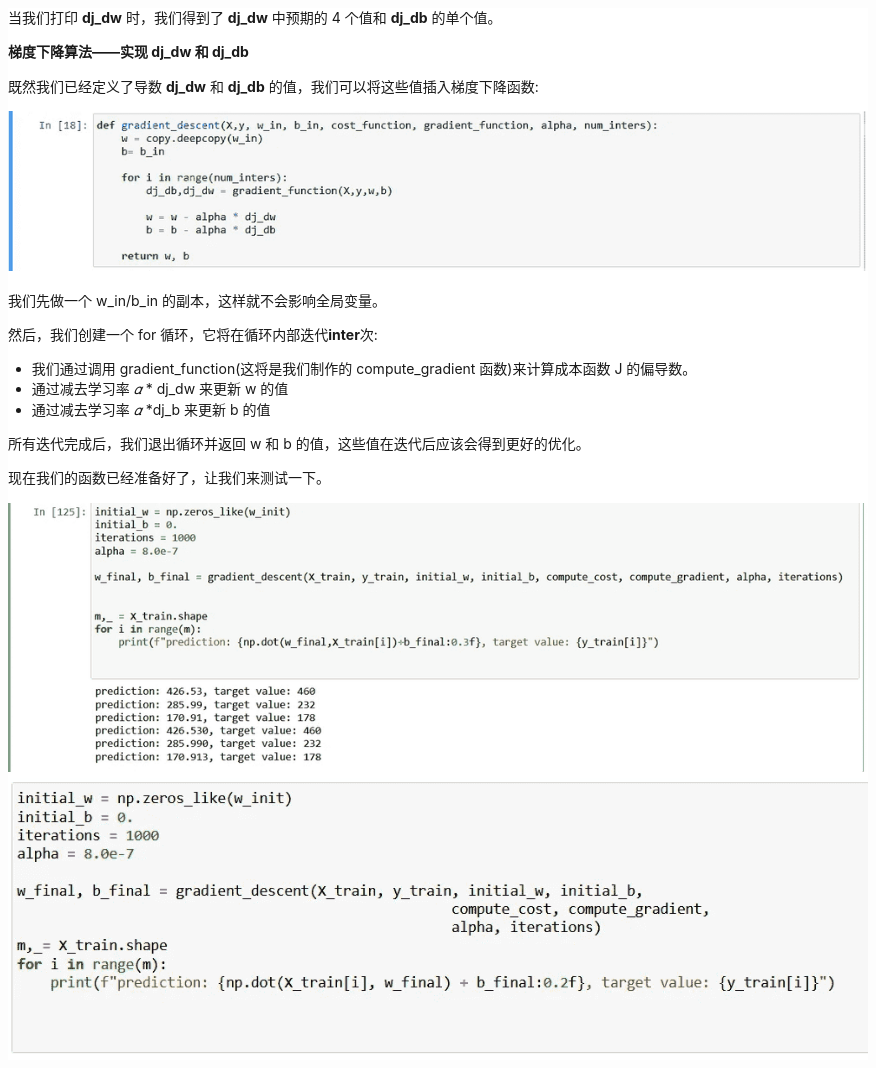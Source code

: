 当我们打印 **dj_dw** 时，我们得到了 **dj_dw** 中预期的 4 个值和 **dj_db** 的单个值。

**梯度下降算法——实现 dj_dw 和 dj_db**

既然我们已经定义了导数 **dj_dw** 和 **dj_db** 的值，我们可以将这些值插入梯度下降函数:

![](img/32f76f38c86bb6069526a4752e3a0639.png)

我们先做一个 w_in/b_in 的副本，这样就不会影响全局变量。

然后，我们创建一个 for 循环，它将在循环内部迭代**inter**次:

*   我们通过调用 gradient_function(这将是我们制作的 compute_gradient 函数)来计算成本函数 J 的偏导数。
*   通过减去学习率 *𝛼* * dj_dw 来更新 w 的值
*   通过减去学习率 *𝛼* *dj_b 来更新 b 的值

所有迭代完成后，我们退出循环并返回 w 和 b 的值，这些值在迭代后应该会得到更好的优化。

现在我们的函数已经准备好了，让我们来测试一下。

![](img/0f6c7188d1b9ff2ab31d73c4b35bf026.png)![](img/ff8b0b0768dd408bb740e15ed22a5161.png)
